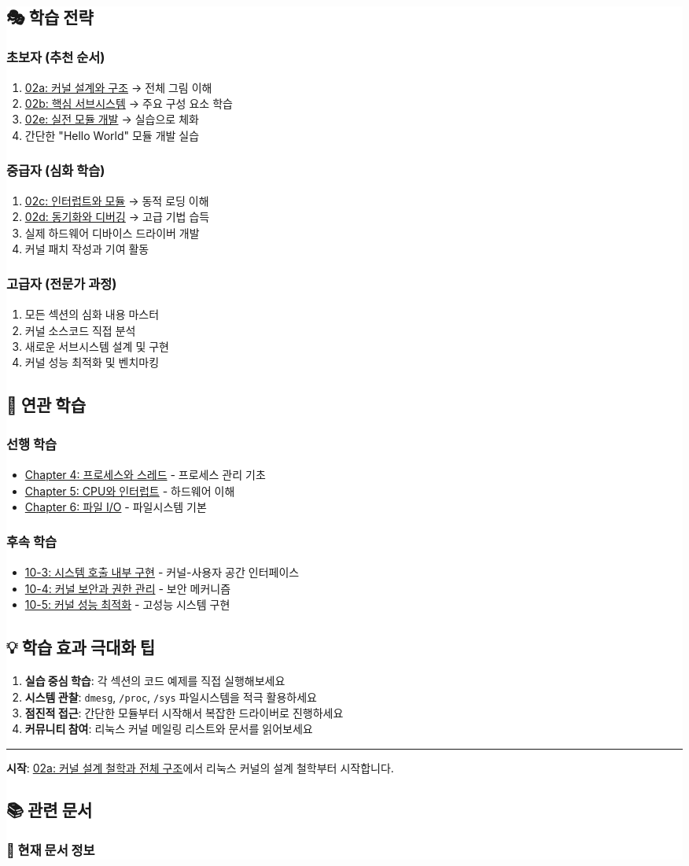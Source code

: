 ## 🎭 학습 전략

### 초보자 (추천 순서)

1. [02a: 커널 설계와 구조](04-10-kernel-design-philosophy.md) → 전체 그림 이해
2. [02b: 핵심 서브시스템](04-12-core-subsystems.md) → 주요 구성 요소 학습
3. [02e: 실전 모듈 개발](04-50-practical-kernel-module.md) → 실습으로 체화
4. 간단한 "Hello World" 모듈 개발 실습

### 중급자 (심화 학습)

1. [02c: 인터럽트와 모듈](04-13-interrupt-module-system.md) → 동적 로딩 이해
2. [02d: 동기화와 디버깅](04-40-sync-memory-debug.md) → 고급 기법 습득
3. 실제 하드웨어 디바이스 드라이버 개발
4. 커널 패치 작성과 기여 활동

### 고급자 (전문가 과정)

1. 모든 섹션의 심화 내용 마스터
2. 커널 소스코드 직접 분석
3. 새로운 서브시스템 설계 및 구현
4. 커널 성능 최적화 및 벤치마킹

## 🔗 연관 학습

### 선행 학습

- [Chapter 4: 프로세스와 스레드](../chapter-04-process-thread/) - 프로세스 관리 기초
- [Chapter 5: CPU와 인터럽트](../chapter-05-cpu-interrupt/) - 하드웨어 이해
- [Chapter 6: 파일 I/O](../chapter-06-file-io/) - 파일시스템 기본

### 후속 학습

- [10-3: 시스템 호출 내부 구현](04-14-system-call-implementation.md) - 커널-사용자 공간 인터페이스
- [10-4: 커널 보안과 권한 관리](04-kernel-security.md) - 보안 메커니즘
- [10-5: 커널 성능 최적화](05-kernel-performance.md) - 고성능 시스템 구현

## 💡 학습 효과 극대화 팁

1. **실습 중심 학습**: 각 섹션의 코드 예제를 직접 실행해보세요
2. **시스템 관찰**: `dmesg`, `/proc`, `/sys` 파일시스템을 적극 활용하세요
3. **점진적 접근**: 간단한 모듈부터 시작해서 복잡한 드라이버로 진행하세요
4. **커뮤니티 참여**: 리눅스 커널 메일링 리스트와 문서를 읽어보세요

---

**시작**: [02a: 커널 설계 철학과 전체 구조](04-10-kernel-design-philosophy.md)에서 리눅스 커널의 설계 철학부터 시작합니다.

## 📚 관련 문서

### 📖 현재 문서 정보
